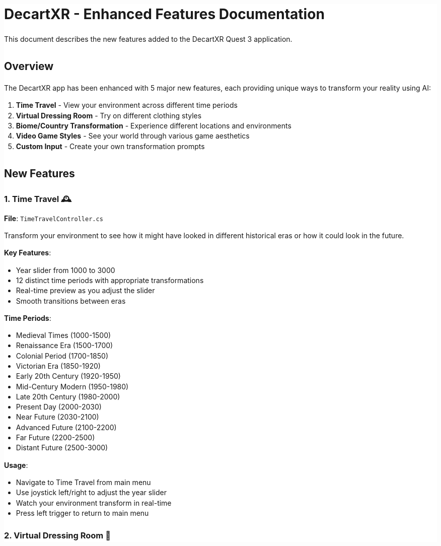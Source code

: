 # DecartXR - Enhanced Features Documentation

This document describes the new features added to the DecartXR Quest 3 application.

## Overview

The DecartXR app has been enhanced with 5 major new features, each providing unique ways to transform your reality using AI:

1. **Time Travel** - View your environment across different time periods
2. **Virtual Dressing Room** - Try on different clothing styles
3. **Biome/Country Transformation** - Experience different locations and environments
4. **Video Game Styles** - See your world through various game aesthetics
5. **Custom Input** - Create your own transformation prompts

## New Features

### 1. Time Travel 🕰️

**File**: `TimeTravelController.cs`

Transform your environment to see how it might have looked in different historical eras or how it could look in the future.

**Key Features**:
- Year slider from 1000 to 3000
- 12 distinct time periods with appropriate transformations
- Real-time preview as you adjust the slider
- Smooth transitions between eras

**Time Periods**:
- Medieval Times (1000-1500)
- Renaissance Era (1500-1700)
- Colonial Period (1700-1850)
- Victorian Era (1850-1920)
- Early 20th Century (1920-1950)
- Mid-Century Modern (1950-1980)
- Late 20th Century (1980-2000)
- Present Day (2000-2030)
- Near Future (2030-2100)
- Advanced Future (2100-2200)
- Far Future (2200-2500)
- Distant Future (2500-3000)

**Usage**:
- Navigate to Time Travel from main menu
- Use joystick left/right to adjust the year slider
- Watch your environment transform in real-time
- Press left trigger to return to main menu

### 2. Virtual Dressing Room 👔
